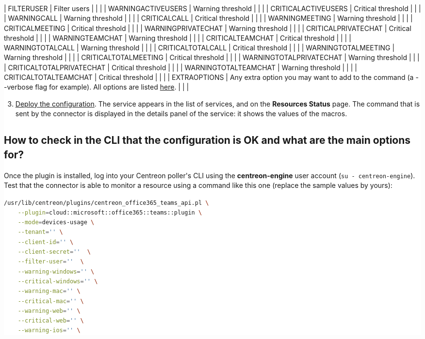 | FILTERUSER               | Filter users                                                                                                                                     |                   |             |
| WARNINGACTIVEUSERS       | Warning threshold                                                                                                                                |                   |             |
| CRITICALACTIVEUSERS      | Critical threshold                                                                                                                               |                   |             |
| WARNINGCALL              | Warning threshold                                                                                                                                |                   |             |
| CRITICALCALL             | Critical threshold                                                                                                                               |                   |             |
| WARNINGMEETING           | Warning threshold                                                                                                                                |                   |             |
| CRITICALMEETING          | Critical threshold                                                                                                                               |                   |             |
| WARNINGPRIVATECHAT       | Warning threshold                                                                                                                                |                   |             |
| CRITICALPRIVATECHAT      | Critical threshold                                                                                                                               |                   |             |
| WARNINGTEAMCHAT          | Warning threshold                                                                                                                                |                   |             |
| CRITICALTEAMCHAT         | Critical threshold                                                                                                                               |                   |             |
| WARNINGTOTALCALL         | Warning threshold                                                                                                                                |                   |             |
| CRITICALTOTALCALL        | Critical threshold                                                                                                                               |                   |             |
| WARNINGTOTALMEETING      | Warning threshold                                                                                                                                |                   |             |
| CRITICALTOTALMEETING     | Critical threshold                                                                                                                               |                   |             |
| WARNINGTOTALPRIVATECHAT  | Warning threshold                                                                                                                                |                   |             |
| CRITICALTOTALPRIVATECHAT | Critical threshold                                                                                                                               |                   |             |
| WARNINGTOTALTEAMCHAT     | Warning threshold                                                                                                                                |                   |             |
| CRITICALTOTALTEAMCHAT    | Critical threshold                                                                                                                               |                   |             |
| EXTRAOPTIONS             | Any extra option you may want to add to the command (a --verbose flag for example). All options are listed [here](#available-options).                                       |                   |             |

</TabItem>
</Tabs>

3. [Deploy the configuration](/docs/monitoring/monitoring-servers/deploying-a-configuration). The service appears in the list of services, and on the **Resources Status** page. The command that is sent by the connector is displayed in the details panel of the service: it shows the values of the macros.

## How to check in the CLI that the configuration is OK and what are the main options for?

Once the plugin is installed, log into your Centreon poller's CLI using the
**centreon-engine** user account (`su - centreon-engine`). Test that the connector 
is able to monitor a resource using a command like this one (replace the sample values by yours):

```bash
/usr/lib/centreon/plugins/centreon_office365_teams_api.pl \
	--plugin=cloud::microsoft::office365::teams::plugin \
	--mode=devices-usage \
	--tenant='' \
	--client-id='' \
	--client-secret=''  \
	--filter-user=''  \
	--warning-windows='' \
	--critical-windows='' \
	--warning-mac='' \
	--critical-mac='' \
	--warning-web='' \
	--critical-web='' \
	--warning-ios='' \
```